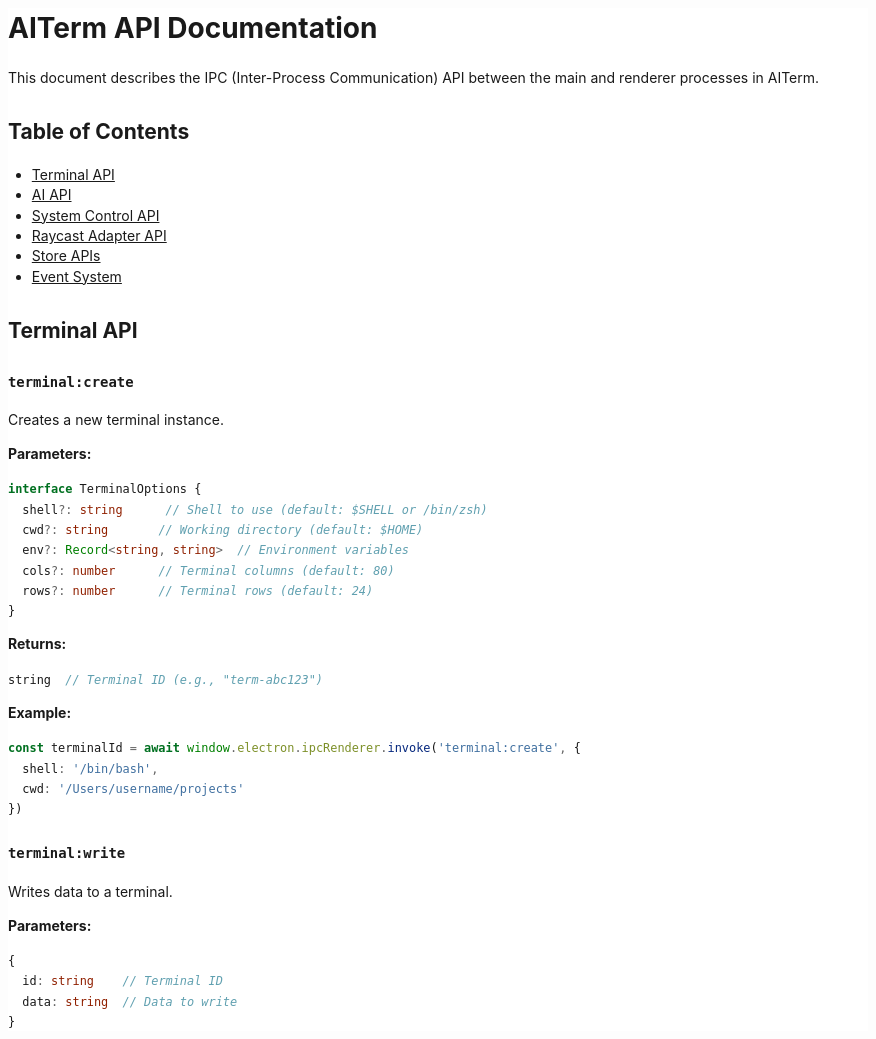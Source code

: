 # AITerm API Documentation

This document describes the IPC (Inter-Process Communication) API between the main and renderer processes in AITerm.

## Table of Contents
- [Terminal API](#terminal-api)
- [AI API](#ai-api)
- [System Control API](#system-control-api)
- [Raycast Adapter API](#raycast-adapter-api)
- [Store APIs](#store-apis)
- [Event System](#event-system)

## Terminal API

### `terminal:create`
Creates a new terminal instance.

**Parameters:**
```typescript
interface TerminalOptions {
  shell?: string      // Shell to use (default: $SHELL or /bin/zsh)
  cwd?: string       // Working directory (default: $HOME)
  env?: Record<string, string>  // Environment variables
  cols?: number      // Terminal columns (default: 80)
  rows?: number      // Terminal rows (default: 24)
}
```

**Returns:**
```typescript
string  // Terminal ID (e.g., "term-abc123")
```

**Example:**
```typescript
const terminalId = await window.electron.ipcRenderer.invoke('terminal:create', {
  shell: '/bin/bash',
  cwd: '/Users/username/projects'
})
```

### `terminal:write`
Writes data to a terminal.

**Parameters:**
```typescript
{
  id: string    // Terminal ID
  data: string  // Data to write
}
```

